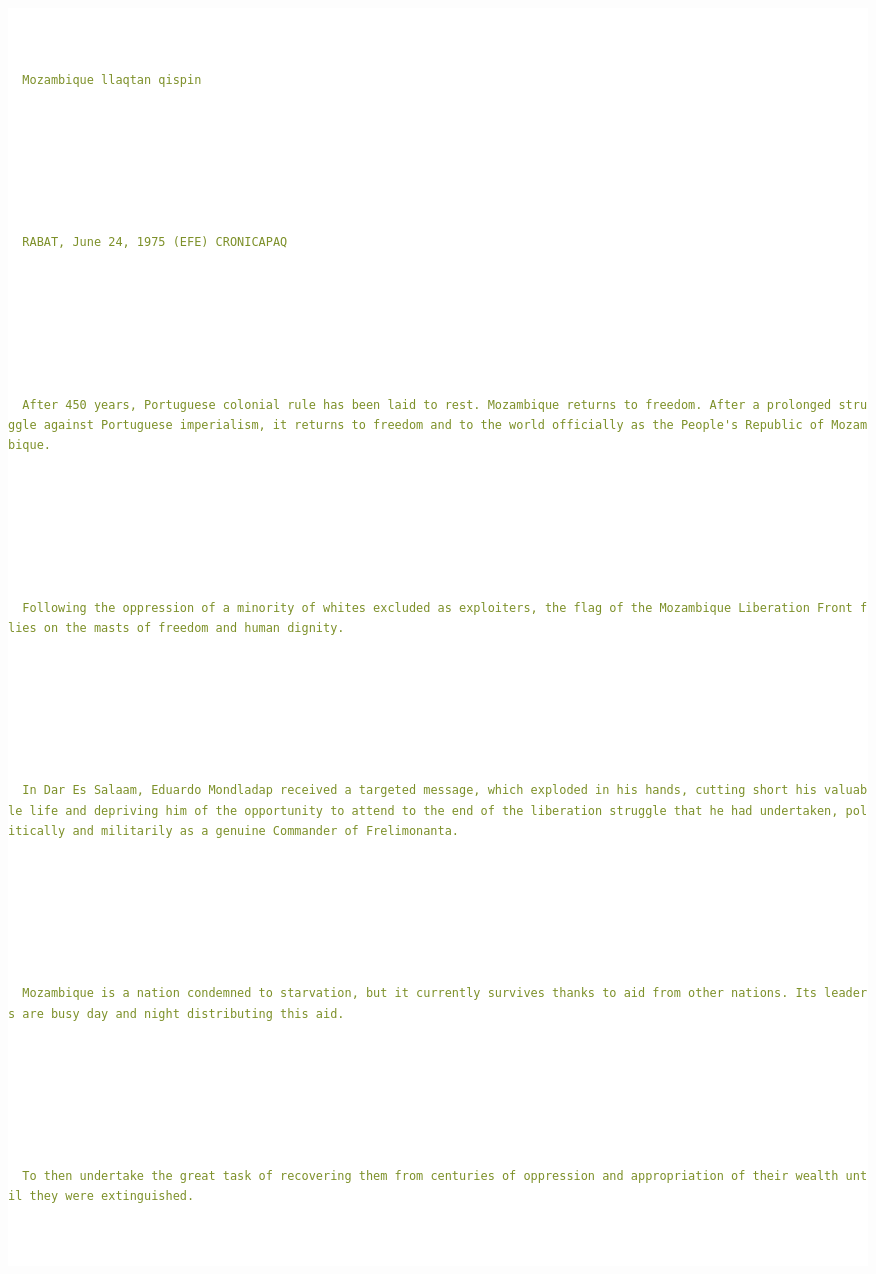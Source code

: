 ```yaml
  
  
  
  Mozambique llaqtan qispin
  
  
  
  
  
  
  
  RABAT, June 24, 1975 (EFE) CRONICAPAQ
  
  
  
  
  
  
  
  After 450 years, Portuguese colonial rule has been laid to rest. Mozambique returns to freedom. After a prolonged struggle against Portuguese imperialism, it returns to freedom and to the world officially as the People's Republic of Mozambique.
  
  
  
  
  
  
  
  Following the oppression of a minority of whites excluded as exploiters, the flag of the Mozambique Liberation Front flies on the masts of freedom and human dignity.
  
  
  
  
  
  
  
  In Dar Es Salaam, Eduardo Mondladap received a targeted message, which exploded in his hands, cutting short his valuable life and depriving him of the opportunity to attend to the end of the liberation struggle that he had undertaken, politically and militarily as a genuine Commander of Frelimonanta.
  
  
  
  
  
  
  
  Mozambique is a nation condemned to starvation, but it currently survives thanks to aid from other nations. Its leaders are busy day and night distributing this aid.
  
  
  
  
  
  
  
  To then undertake the great task of recovering them from centuries of oppression and appropriation of their wealth until they were extinguished.
  
  
  
```